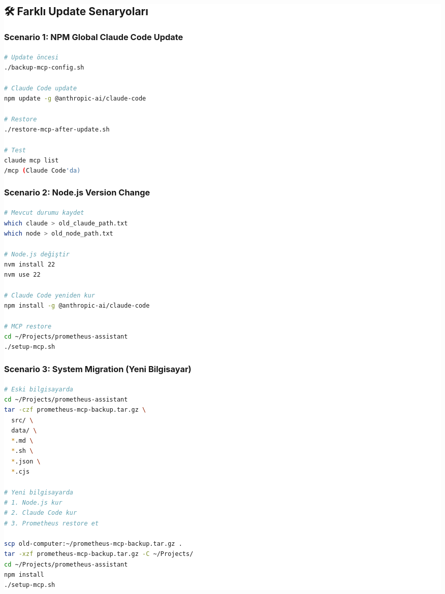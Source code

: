 
## 🛠️ Farklı Update Senaryoları

### Scenario 1: NPM Global Claude Code Update

```bash
# Update öncesi
./backup-mcp-config.sh

# Claude Code update
npm update -g @anthropic-ai/claude-code

# Restore
./restore-mcp-after-update.sh

# Test
claude mcp list
/mcp (Claude Code'da)
```

### Scenario 2: Node.js Version Change

```bash
# Mevcut durumu kaydet
which claude > old_claude_path.txt
which node > old_node_path.txt

# Node.js değiştir
nvm install 22
nvm use 22

# Claude Code yeniden kur
npm install -g @anthropic-ai/claude-code

# MCP restore
cd ~/Projects/prometheus-assistant
./setup-mcp.sh
```

### Scenario 3: System Migration (Yeni Bilgisayar)

```bash
# Eski bilgisayarda
cd ~/Projects/prometheus-assistant
tar -czf prometheus-mcp-backup.tar.gz \
  src/ \
  data/ \
  *.md \
  *.sh \
  *.json \
  *.cjs

# Yeni bilgisayarda
# 1. Node.js kur
# 2. Claude Code kur
# 3. Prometheus restore et

scp old-computer:~/prometheus-mcp-backup.tar.gz .
tar -xzf prometheus-mcp-backup.tar.gz -C ~/Projects/
cd ~/Projects/prometheus-assistant
npm install
./setup-mcp.sh
```
